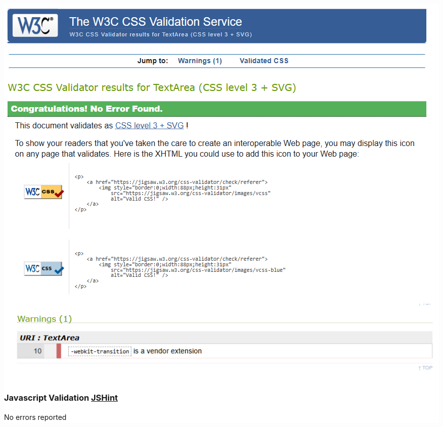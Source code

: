  ![css validation - checkout.css](/static/docs/Validation/css-checkout-validation.PNG)

 ![css validation - checkout.css warning](/static/docs/Validation/css-checkout-warning.PNG)


### Javascript Validation [JSHint](https://jshint.com/)
 No errors reported 
